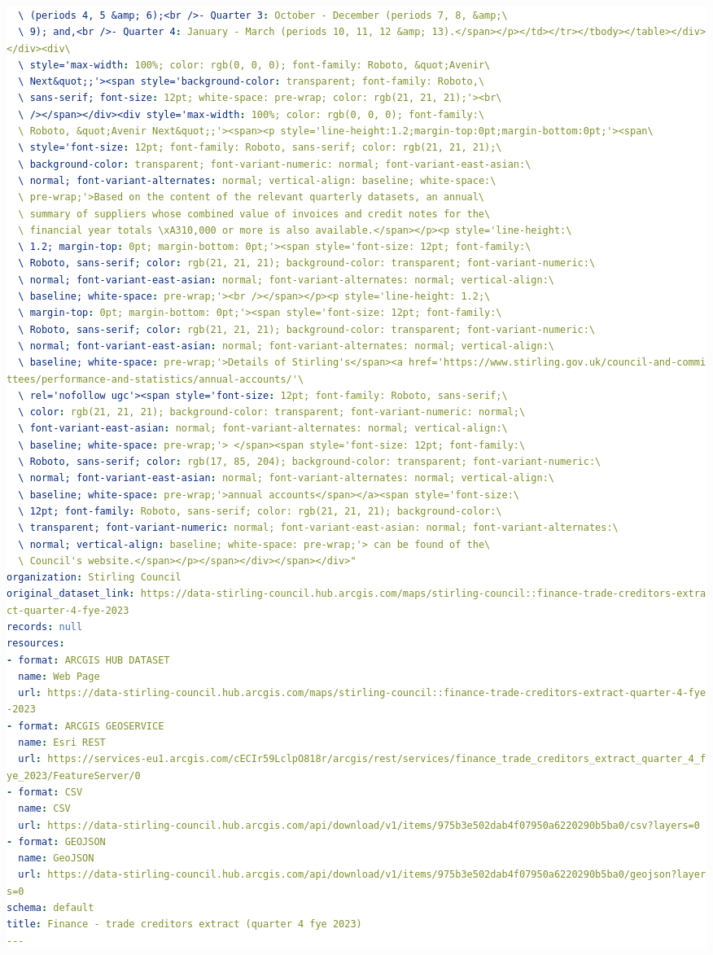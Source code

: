 ```yaml
  \ (periods 4, 5 &amp; 6);<br />- Quarter 3: October - December (periods 7, 8, &amp;\
  \ 9); and,<br />- Quarter 4: January - March (periods 10, 11, 12 &amp; 13).</span></p></td></tr></tbody></table></div></div><div\
  \ style='max-width: 100%; color: rgb(0, 0, 0); font-family: Roboto, &quot;Avenir\
  \ Next&quot;;'><span style='background-color: transparent; font-family: Roboto,\
  \ sans-serif; font-size: 12pt; white-space: pre-wrap; color: rgb(21, 21, 21);'><br\
  \ /></span></div><div style='max-width: 100%; color: rgb(0, 0, 0); font-family:\
  \ Roboto, &quot;Avenir Next&quot;;'><span><p style='line-height:1.2;margin-top:0pt;margin-bottom:0pt;'><span\
  \ style='font-size: 12pt; font-family: Roboto, sans-serif; color: rgb(21, 21, 21);\
  \ background-color: transparent; font-variant-numeric: normal; font-variant-east-asian:\
  \ normal; font-variant-alternates: normal; vertical-align: baseline; white-space:\
  \ pre-wrap;'>Based on the content of the relevant quarterly datasets, an annual\
  \ summary of suppliers whose combined value of invoices and credit notes for the\
  \ financial year totals \xA310,000 or more is also available.</span></p><p style='line-height:\
  \ 1.2; margin-top: 0pt; margin-bottom: 0pt;'><span style='font-size: 12pt; font-family:\
  \ Roboto, sans-serif; color: rgb(21, 21, 21); background-color: transparent; font-variant-numeric:\
  \ normal; font-variant-east-asian: normal; font-variant-alternates: normal; vertical-align:\
  \ baseline; white-space: pre-wrap;'><br /></span></p><p style='line-height: 1.2;\
  \ margin-top: 0pt; margin-bottom: 0pt;'><span style='font-size: 12pt; font-family:\
  \ Roboto, sans-serif; color: rgb(21, 21, 21); background-color: transparent; font-variant-numeric:\
  \ normal; font-variant-east-asian: normal; font-variant-alternates: normal; vertical-align:\
  \ baseline; white-space: pre-wrap;'>Details of Stirling's</span><a href='https://www.stirling.gov.uk/council-and-committees/performance-and-statistics/annual-accounts/'\
  \ rel='nofollow ugc'><span style='font-size: 12pt; font-family: Roboto, sans-serif;\
  \ color: rgb(21, 21, 21); background-color: transparent; font-variant-numeric: normal;\
  \ font-variant-east-asian: normal; font-variant-alternates: normal; vertical-align:\
  \ baseline; white-space: pre-wrap;'> </span><span style='font-size: 12pt; font-family:\
  \ Roboto, sans-serif; color: rgb(17, 85, 204); background-color: transparent; font-variant-numeric:\
  \ normal; font-variant-east-asian: normal; font-variant-alternates: normal; vertical-align:\
  \ baseline; white-space: pre-wrap;'>annual accounts</span></a><span style='font-size:\
  \ 12pt; font-family: Roboto, sans-serif; color: rgb(21, 21, 21); background-color:\
  \ transparent; font-variant-numeric: normal; font-variant-east-asian: normal; font-variant-alternates:\
  \ normal; vertical-align: baseline; white-space: pre-wrap;'> can be found of the\
  \ Council's website.</span></p></span></div></span></div>"
organization: Stirling Council
original_dataset_link: https://data-stirling-council.hub.arcgis.com/maps/stirling-council::finance-trade-creditors-extract-quarter-4-fye-2023
records: null
resources:
- format: ARCGIS HUB DATASET
  name: Web Page
  url: https://data-stirling-council.hub.arcgis.com/maps/stirling-council::finance-trade-creditors-extract-quarter-4-fye-2023
- format: ARCGIS GEOSERVICE
  name: Esri REST
  url: https://services-eu1.arcgis.com/cECIr59LclpO818r/arcgis/rest/services/finance_trade_creditors_extract_quarter_4_fye_2023/FeatureServer/0
- format: CSV
  name: CSV
  url: https://data-stirling-council.hub.arcgis.com/api/download/v1/items/975b3e502dab4f07950a6220290b5ba0/csv?layers=0
- format: GEOJSON
  name: GeoJSON
  url: https://data-stirling-council.hub.arcgis.com/api/download/v1/items/975b3e502dab4f07950a6220290b5ba0/geojson?layers=0
schema: default
title: Finance - trade creditors extract (quarter 4 fye 2023)
---
```
